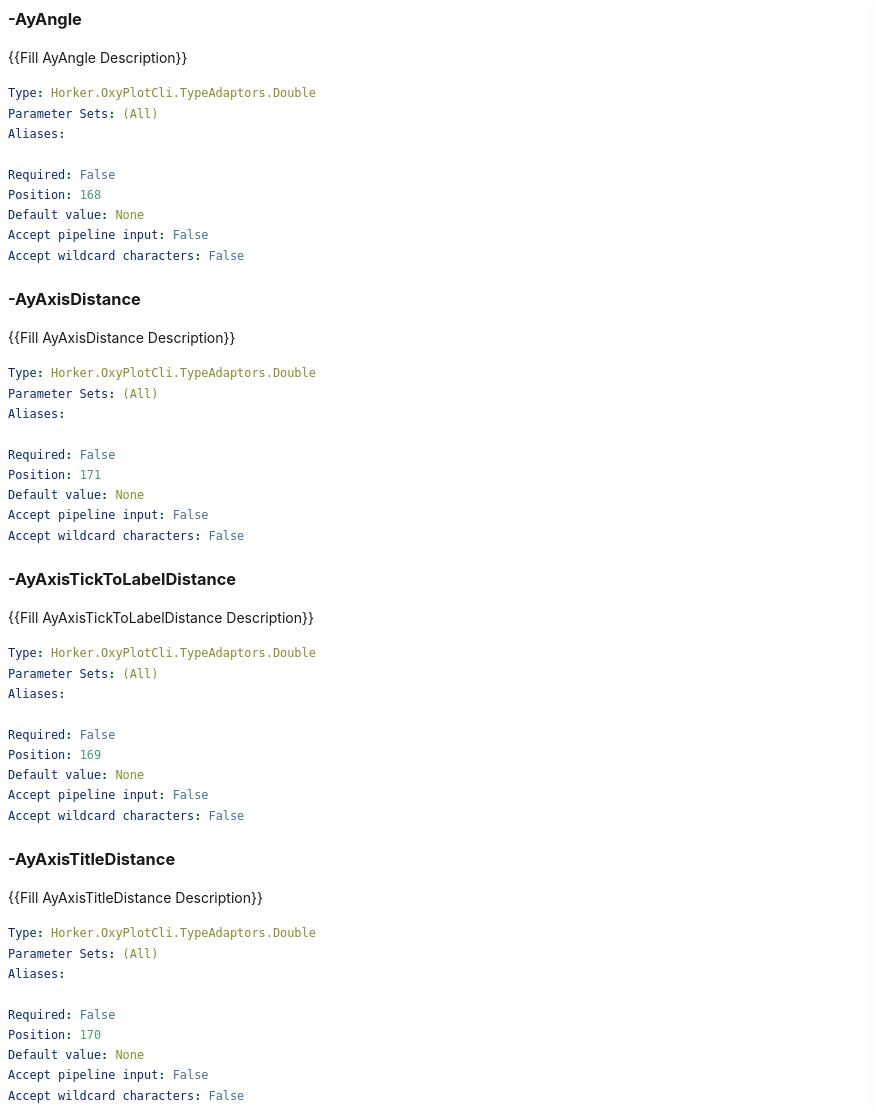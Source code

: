 ### -AyAngle
{{Fill AyAngle Description}}

```yaml
Type: Horker.OxyPlotCli.TypeAdaptors.Double
Parameter Sets: (All)
Aliases:

Required: False
Position: 168
Default value: None
Accept pipeline input: False
Accept wildcard characters: False
```

### -AyAxisDistance
{{Fill AyAxisDistance Description}}

```yaml
Type: Horker.OxyPlotCli.TypeAdaptors.Double
Parameter Sets: (All)
Aliases:

Required: False
Position: 171
Default value: None
Accept pipeline input: False
Accept wildcard characters: False
```

### -AyAxisTickToLabelDistance
{{Fill AyAxisTickToLabelDistance Description}}

```yaml
Type: Horker.OxyPlotCli.TypeAdaptors.Double
Parameter Sets: (All)
Aliases:

Required: False
Position: 169
Default value: None
Accept pipeline input: False
Accept wildcard characters: False
```

### -AyAxisTitleDistance
{{Fill AyAxisTitleDistance Description}}

```yaml
Type: Horker.OxyPlotCli.TypeAdaptors.Double
Parameter Sets: (All)
Aliases:

Required: False
Position: 170
Default value: None
Accept pipeline input: False
Accept wildcard characters: False
```

